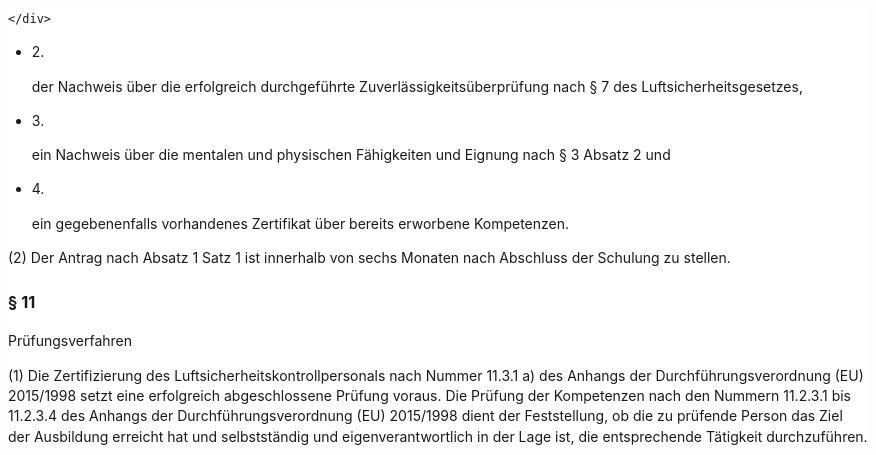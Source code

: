     </div>

  - 2\.
    
    <div>
    
    der Nachweis über die erfolgreich durchgeführte
    Zuverlässigkeitsüberprüfung nach § 7 des Luftsicherheitsgesetzes,
    
    </div>

  - 3\.
    
    <div>
    
    ein Nachweis über die mentalen und physischen Fähigkeiten und
    Eignung nach § 3 Absatz 2 und
    
    </div>

  - 4\.
    
    <div>
    
    ein gegebenenfalls vorhandenes Zertifikat über bereits erworbene
    Kompetenzen.
    
    </div>

</div>

<div class="jurAbsatz">

(2) Der Antrag nach Absatz 1 Satz 1 ist innerhalb von sechs Monaten nach
Abschluss der Schulung zu stellen.

</div>

</div>

</div>

</div>

<span id="BJNR0C10A0023BJNE001300000.html"></span>

### § 11  
Prüfungsverfahren

<div>

<div class="jnhtml">

<div>

<div class="jurAbsatz">

(1) Die Zertifizierung des Luftsicherheitskontrollpersonals nach Nummer
11.3.1 a) des Anhangs der Durchführungsverordnung (EU) 2015/1998 setzt
eine erfolgreich abgeschlossene Prüfung voraus. Die Prüfung der
Kompetenzen nach den Nummern 11.2.3.1 bis 11.2.3.4 des Anhangs der
Durchführungsverordnung (EU) 2015/1998 dient der Feststellung, ob die zu
prüfende Person das Ziel der Ausbildung erreicht hat und selbstständig
und eigenverantwortlich in der Lage ist, die entsprechende Tätigkeit
durchzuführen.
